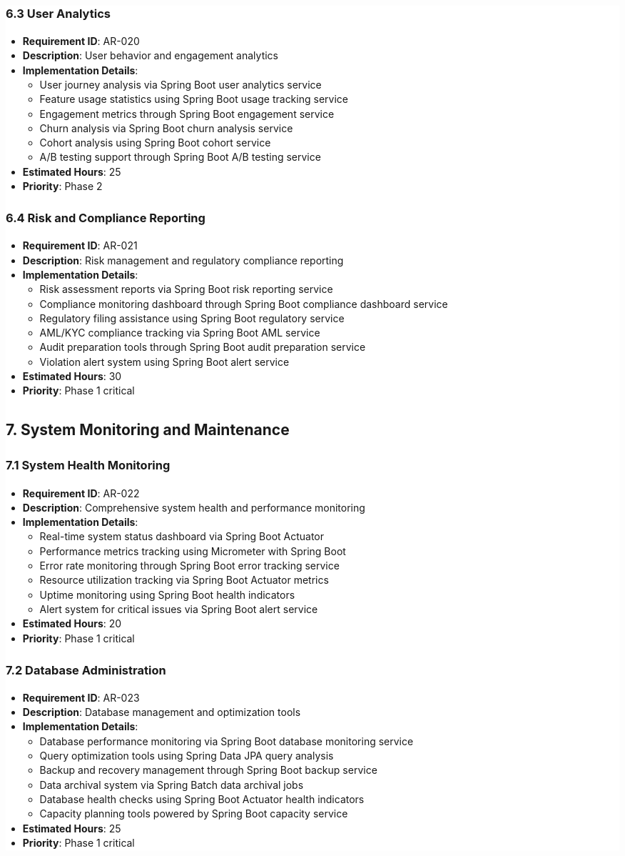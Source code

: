 ### 6.3 User Analytics
- **Requirement ID**: AR-020
- **Description**: User behavior and engagement analytics
- **Implementation Details**:
  - User journey analysis via Spring Boot user analytics service
  - Feature usage statistics using Spring Boot usage tracking service
  - Engagement metrics through Spring Boot engagement service
  - Churn analysis via Spring Boot churn analysis service
  - Cohort analysis using Spring Boot cohort service
  - A/B testing support through Spring Boot A/B testing service
- **Estimated Hours**: 25
- **Priority**: Phase 2

### 6.4 Risk and Compliance Reporting
- **Requirement ID**: AR-021
- **Description**: Risk management and regulatory compliance reporting
- **Implementation Details**:
  - Risk assessment reports via Spring Boot risk reporting service
  - Compliance monitoring dashboard through Spring Boot compliance dashboard service
  - Regulatory filing assistance using Spring Boot regulatory service
  - AML/KYC compliance tracking via Spring Boot AML service
  - Audit preparation tools through Spring Boot audit preparation service
  - Violation alert system using Spring Boot alert service
- **Estimated Hours**: 30
- **Priority**: Phase 1 critical

## 7. System Monitoring and Maintenance

### 7.1 System Health Monitoring
- **Requirement ID**: AR-022
- **Description**: Comprehensive system health and performance monitoring
- **Implementation Details**:
  - Real-time system status dashboard via Spring Boot Actuator
  - Performance metrics tracking using Micrometer with Spring Boot
  - Error rate monitoring through Spring Boot error tracking service
  - Resource utilization tracking via Spring Boot Actuator metrics
  - Uptime monitoring using Spring Boot health indicators
  - Alert system for critical issues via Spring Boot alert service
- **Estimated Hours**: 20
- **Priority**: Phase 1 critical

### 7.2 Database Administration
- **Requirement ID**: AR-023
- **Description**: Database management and optimization tools
- **Implementation Details**:
  - Database performance monitoring via Spring Boot database monitoring service
  - Query optimization tools using Spring Data JPA query analysis
  - Backup and recovery management through Spring Boot backup service
  - Data archival system via Spring Batch data archival jobs
  - Database health checks using Spring Boot Actuator health indicators
  - Capacity planning tools powered by Spring Boot capacity service
- **Estimated Hours**: 25
- **Priority**: Phase 1 critical
